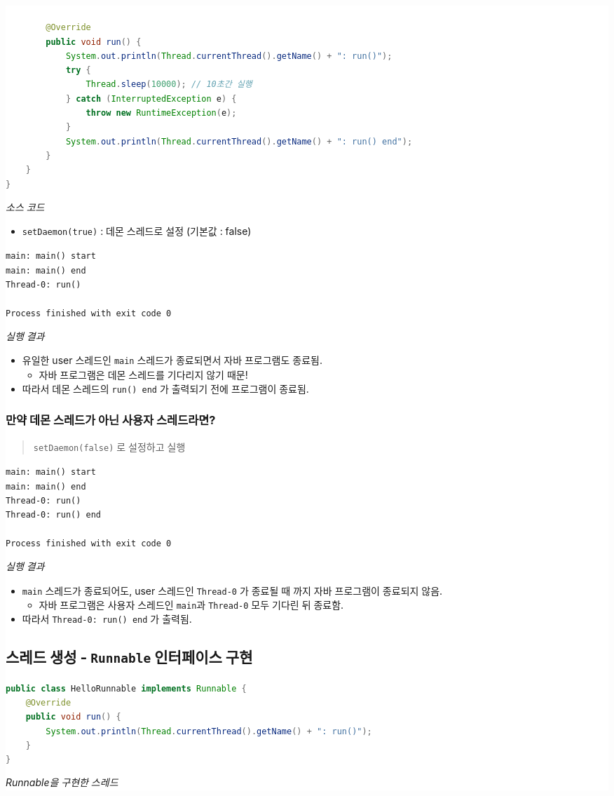 ```java

        @Override
        public void run() {
            System.out.println(Thread.currentThread().getName() + ": run()");
            try {
                Thread.sleep(10000); // 10초간 실행
            } catch (InterruptedException e) {
                throw new RuntimeException(e);
            }
            System.out.println(Thread.currentThread().getName() + ": run() end");
        }
    }
}
```
_소스 코드_

- `setDaemon(true)` : 데몬 스레드로 설정 (기본값 : false)

```
main: main() start
main: main() end
Thread-0: run()

Process finished with exit code 0
```
_실행 결과_

- 유일한 user 스레드인 `main` 스레드가 종료되면서 자바 프로그램도 종료됨. 
    - 자바 프로그램은 데몬 스레드를 기다리지 않기 때문!
- 따라서 데몬 스레드의 `run() end` 가 출력되기 전에 프로그램이 종료됨.

### 만약 데몬 스레드가 아닌 사용자 스레드라면?

> `setDaemon(false)` 로 설정하고 실행

```
main: main() start
main: main() end
Thread-0: run()
Thread-0: run() end

Process finished with exit code 0
```
_실행 결과_

- `main` 스레드가 종료되어도, user 스레드인 `Thread-0` 가 종료될 때 까지 자바 프로그램이 종료되지 않음.
    - 자바 프로그램은 사용자 스레드인 `main`과 `Thread-0` 모두 기다린 뒤 종료함.
- 따라서 `Thread-0: run() end` 가 출력됨.

## 스레드 생성 - `Runnable` 인터페이스 구현

```java
public class HelloRunnable implements Runnable {
    @Override
    public void run() {
        System.out.println(Thread.currentThread().getName() + ": run()");
    }
}
```
_Runnable을 구현한 스레드_
